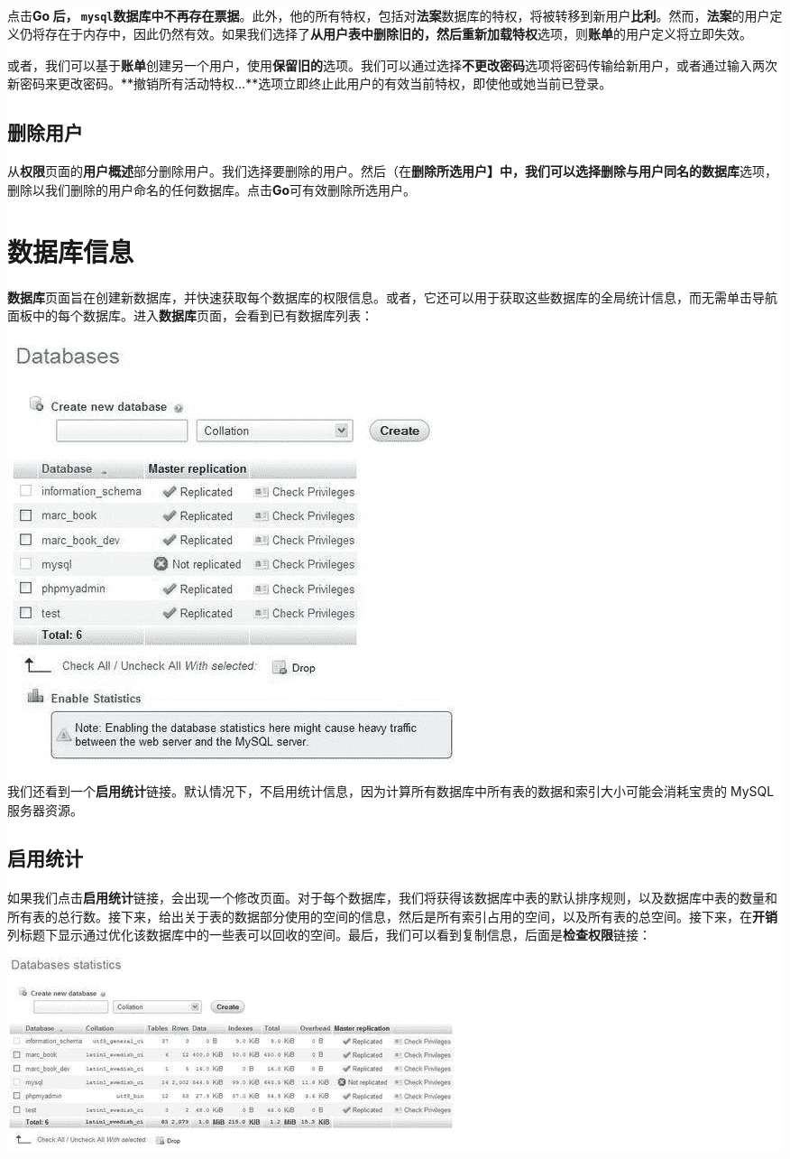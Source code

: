 点击**Go 后， `mysql`数据库中不再存在票据**。此外，他的所有特权，包括对**法案**数据库的特权，将被转移到新用户**比利**。然而，**法案**的用户定义仍将存在于内存中，因此仍然有效。如果我们选择了**从用户表中删除旧的，然后重新加载特权**选项，则**账单**的用户定义将立即失效。

或者，我们可以基于**账单**创建另一个用户，使用**保留旧的**选项。我们可以通过选择**不更改密码**选项将密码传输给新用户，或者通过输入两次新密码来更改密码。**撤销所有活动特权…**选项立即终止此用户的有效当前特权，即使他或她当前已登录。

## 删除用户

从**权限**页面的**用户概述**部分删除用户。我们选择要删除的用户。然后（在**删除所选用户】**中，我们可以选择**删除与用户同名的数据库**选项，删除以我们删除的用户命名的任何数据库。点击**Go**可有效删除所选用户。

# 数据库信息

**数据库**页面旨在创建新数据库，并快速获取每个数据库的权限信息。或者，它还可以用于获取这些数据库的全局统计信息，而无需单击导航面板中的每个数据库。进入**数据库**页面，会看到已有数据库列表：

![Database information](img/7782_19_11.jpg)

我们还看到一个**启用统计**链接。默认情况下，不启用统计信息，因为计算所有数据库中所有表的数据和索引大小可能会消耗宝贵的 MySQL 服务器资源。

## 启用统计

如果我们点击**启用统计**链接，会出现一个修改页面。对于每个数据库，我们将获得该数据库中表的默认排序规则，以及数据库中表的数量和所有表的总行数。接下来，给出关于表的数据部分使用的空间的信息，然后是所有索引占用的空间，以及所有表的总空间。接下来，在**开销**列标题下显示通过优化该数据库中的一些表可以回收的空间。最后，我们可以看到复制信息，后面是**检查权限**链接：

![Enabling statistics](img/7782_19_12.jpg)
